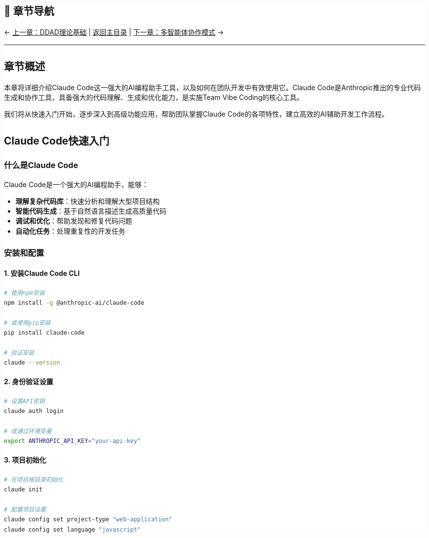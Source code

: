 ## 🔗 章节导航

← [上一章：DDAD理论基础](../chapter2/README.md) | [返回主目录](../README.md) | [下一章：多智能体协作模式](../chapter4/README.md) →

---

## 章节概述

本章将详细介绍Claude Code这一强大的AI编程助手工具，以及如何在团队开发中有效使用它。Claude Code是Anthropic推出的专业代码生成和协作工具，具备强大的代码理解、生成和优化能力，是实施Team Vibe Coding的核心工具。

我们将从快速入门开始，逐步深入到高级功能应用，帮助团队掌握Claude Code的各项特性，建立高效的AI辅助开发工作流程。

## Claude Code快速入门

### 什么是Claude Code

Claude Code是一个强大的AI编程助手，能够：
- **理解复杂代码库**：快速分析和理解大型项目结构
- **智能代码生成**：基于自然语言描述生成高质量代码
- **调试和优化**：帮助发现和修复代码问题
- **自动化任务**：处理重复性的开发任务

### 安装和配置

#### 1. 安装Claude Code CLI

```bash
# 使用npm安装
npm install -g @anthropic-ai/claude-code

# 或使用pip安装
pip install claude-code

# 验证安装
claude --version
```

#### 2. 身份验证设置

```bash
# 设置API密钥
claude auth login

# 或通过环境变量
export ANTHROPIC_API_KEY="your-api-key"
```

#### 3. 项目初始化

```bash
# 在项目根目录初始化
claude init

# 配置项目设置
claude config set project-type "web-application"
claude config set language "javascript"
```
